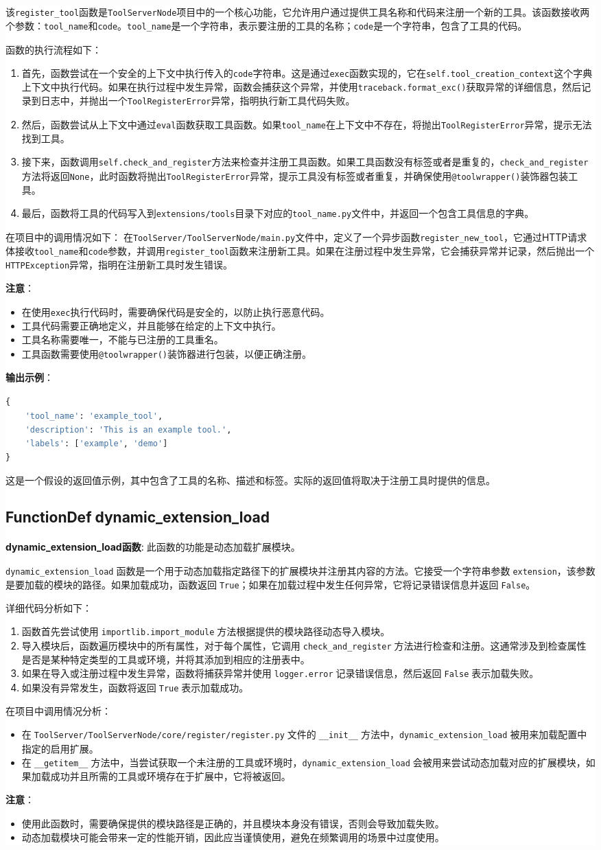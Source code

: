 该`register_tool`函数是`ToolServerNode`项目中的一个核心功能，它允许用户通过提供工具名称和代码来注册一个新的工具。该函数接收两个参数：`tool_name`和`code`。`tool_name`是一个字符串，表示要注册的工具的名称；`code`是一个字符串，包含了工具的代码。

函数的执行流程如下：
1. 首先，函数尝试在一个安全的上下文中执行传入的`code`字符串。这是通过`exec`函数实现的，它在`self.tool_creation_context`这个字典上下文中执行代码。如果在执行过程中发生异常，函数会捕获这个异常，并使用`traceback.format_exc()`获取异常的详细信息，然后记录到日志中，并抛出一个`ToolRegisterError`异常，指明执行新工具代码失败。

2. 然后，函数尝试从上下文中通过`eval`函数获取工具函数。如果`tool_name`在上下文中不存在，将抛出`ToolRegisterError`异常，提示无法找到工具。

3. 接下来，函数调用`self.check_and_register`方法来检查并注册工具函数。如果工具函数没有标签或者是重复的，`check_and_register`方法将返回`None`，此时函数将抛出`ToolRegisterError`异常，提示工具没有标签或者重复，并确保使用`@toolwrapper()`装饰器包装工具。

4. 最后，函数将工具的代码写入到`extensions/tools`目录下对应的`tool_name.py`文件中，并返回一个包含工具信息的字典。

在项目中的调用情况如下：
在`ToolServer/ToolServerNode/main.py`文件中，定义了一个异步函数`register_new_tool`，它通过HTTP请求体接收`tool_name`和`code`参数，并调用`register_tool`函数来注册新工具。如果在注册过程中发生异常，它会捕获异常并记录，然后抛出一个`HTTPException`异常，指明在注册新工具时发生错误。

**注意**：
- 在使用`exec`执行代码时，需要确保代码是安全的，以防止执行恶意代码。
- 工具代码需要正确地定义，并且能够在给定的上下文中执行。
- 工具名称需要唯一，不能与已注册的工具重名。
- 工具函数需要使用`@toolwrapper()`装饰器进行包装，以便正确注册。

**输出示例**：
```python
{
    'tool_name': 'example_tool',
    'description': 'This is an example tool.',
    'labels': ['example', 'demo']
}
```
这是一个假设的返回值示例，其中包含了工具的名称、描述和标签。实际的返回值将取决于注册工具时提供的信息。
## FunctionDef dynamic_extension_load
**dynamic_extension_load函数**: 此函数的功能是动态加载扩展模块。

`dynamic_extension_load` 函数是一个用于动态加载指定路径下的扩展模块并注册其内容的方法。它接受一个字符串参数 `extension`，该参数是要加载的模块的路径。如果加载成功，函数返回 `True`；如果在加载过程中发生任何异常，它将记录错误信息并返回 `False`。

详细代码分析如下：
1. 函数首先尝试使用 `importlib.import_module` 方法根据提供的模块路径动态导入模块。
2. 导入模块后，函数遍历模块中的所有属性，对于每个属性，它调用 `check_and_register` 方法进行检查和注册。这通常涉及到检查属性是否是某种特定类型的工具或环境，并将其添加到相应的注册表中。
3. 如果在导入或注册过程中发生异常，函数将捕获异常并使用 `logger.error` 记录错误信息，然后返回 `False` 表示加载失败。
4. 如果没有异常发生，函数将返回 `True` 表示加载成功。

在项目中调用情况分析：
- 在 `ToolServer/ToolServerNode/core/register/register.py` 文件的 `__init__` 方法中，`dynamic_extension_load` 被用来加载配置中指定的启用扩展。
- 在 `__getitem__` 方法中，当尝试获取一个未注册的工具或环境时，`dynamic_extension_load` 会被用来尝试动态加载对应的扩展模块，如果加载成功并且所需的工具或环境存在于扩展中，它将被返回。

**注意**：
- 使用此函数时，需要确保提供的模块路径是正确的，并且模块本身没有错误，否则会导致加载失败。
- 动态加载模块可能会带来一定的性能开销，因此应当谨慎使用，避免在频繁调用的场景中过度使用。
